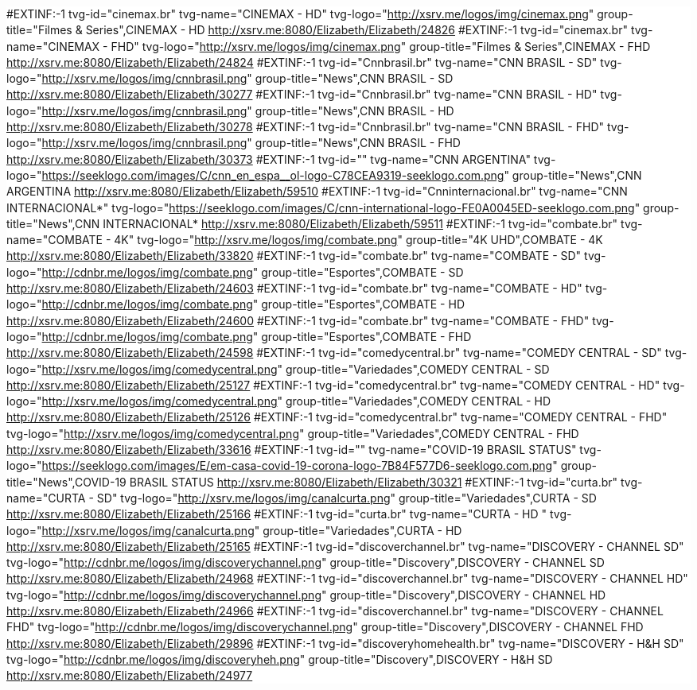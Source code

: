 #EXTINF:-1 tvg-id="cinemax.br" tvg-name="CINEMAX - HD" tvg-logo="http://xsrv.me/logos/img/cinemax.png" group-title="Filmes & Series",CINEMAX - HD
http://xsrv.me:8080/Elizabeth/Elizabeth/24826
#EXTINF:-1 tvg-id="cinemax.br" tvg-name="CINEMAX - FHD" tvg-logo="http://xsrv.me/logos/img/cinemax.png" group-title="Filmes & Series",CINEMAX - FHD
http://xsrv.me:8080/Elizabeth/Elizabeth/24824
#EXTINF:-1 tvg-id="Cnnbrasil.br" tvg-name="CNN BRASIL - SD" tvg-logo="http://xsrv.me/logos/img/cnnbrasil.png" group-title="News",CNN BRASIL - SD
http://xsrv.me:8080/Elizabeth/Elizabeth/30277
#EXTINF:-1 tvg-id="Cnnbrasil.br" tvg-name="CNN BRASIL - HD" tvg-logo="http://xsrv.me/logos/img/cnnbrasil.png" group-title="News",CNN BRASIL - HD
http://xsrv.me:8080/Elizabeth/Elizabeth/30278
#EXTINF:-1 tvg-id="Cnnbrasil.br" tvg-name="CNN BRASIL - FHD" tvg-logo="http://xsrv.me/logos/img/cnnbrasil.png" group-title="News",CNN BRASIL - FHD
http://xsrv.me:8080/Elizabeth/Elizabeth/30373
#EXTINF:-1 tvg-id="" tvg-name="CNN ARGENTINA" tvg-logo="https://seeklogo.com/images/C/cnn_en_espa__ol-logo-C78CEA9319-seeklogo.com.png" group-title="News",CNN ARGENTINA
http://xsrv.me:8080/Elizabeth/Elizabeth/59510
#EXTINF:-1 tvg-id="Cnninternacional.br" tvg-name="CNN INTERNACIONAL*" tvg-logo="https://seeklogo.com/images/C/cnn-international-logo-FE0A0045ED-seeklogo.com.png" group-title="News",CNN INTERNACIONAL*
http://xsrv.me:8080/Elizabeth/Elizabeth/59511
#EXTINF:-1 tvg-id="combate.br" tvg-name="COMBATE - 4K" tvg-logo="http://xsrv.me/logos/img/combate.png" group-title="4K UHD",COMBATE - 4K
http://xsrv.me:8080/Elizabeth/Elizabeth/33820
#EXTINF:-1 tvg-id="combate.br" tvg-name="COMBATE - SD" tvg-logo="http://cdnbr.me/logos/img/combate.png" group-title="Esportes",COMBATE - SD
http://xsrv.me:8080/Elizabeth/Elizabeth/24603
#EXTINF:-1 tvg-id="combate.br" tvg-name="COMBATE - HD" tvg-logo="http://cdnbr.me/logos/img/combate.png" group-title="Esportes",COMBATE - HD
http://xsrv.me:8080/Elizabeth/Elizabeth/24600
#EXTINF:-1 tvg-id="combate.br" tvg-name="COMBATE - FHD" tvg-logo="http://cdnbr.me/logos/img/combate.png" group-title="Esportes",COMBATE - FHD
http://xsrv.me:8080/Elizabeth/Elizabeth/24598
#EXTINF:-1 tvg-id="comedycentral.br" tvg-name="COMEDY CENTRAL - SD" tvg-logo="http://xsrv.me/logos/img/comedycentral.png" group-title="Variedades",COMEDY CENTRAL - SD
http://xsrv.me:8080/Elizabeth/Elizabeth/25127
#EXTINF:-1 tvg-id="comedycentral.br" tvg-name="COMEDY CENTRAL - HD" tvg-logo="http://xsrv.me/logos/img/comedycentral.png" group-title="Variedades",COMEDY CENTRAL - HD
http://xsrv.me:8080/Elizabeth/Elizabeth/25126
#EXTINF:-1 tvg-id="comedycentral.br" tvg-name="COMEDY CENTRAL - FHD" tvg-logo="http://xsrv.me/logos/img/comedycentral.png" group-title="Variedades",COMEDY CENTRAL - FHD
http://xsrv.me:8080/Elizabeth/Elizabeth/33616
#EXTINF:-1 tvg-id="" tvg-name="COVID-19 BRASIL STATUS" tvg-logo="https://seeklogo.com/images/E/em-casa-covid-19-corona-logo-7B84F577D6-seeklogo.com.png" group-title="News",COVID-19 BRASIL STATUS
http://xsrv.me:8080/Elizabeth/Elizabeth/30321
#EXTINF:-1 tvg-id="curta.br" tvg-name="CURTA - SD" tvg-logo="http://xsrv.me/logos/img/canalcurta.png" group-title="Variedades",CURTA - SD
http://xsrv.me:8080/Elizabeth/Elizabeth/25166
#EXTINF:-1 tvg-id="curta.br" tvg-name="CURTA - HD " tvg-logo="http://xsrv.me/logos/img/canalcurta.png" group-title="Variedades",CURTA - HD 
http://xsrv.me:8080/Elizabeth/Elizabeth/25165
#EXTINF:-1 tvg-id="discoverchannel.br" tvg-name="DISCOVERY - CHANNEL SD" tvg-logo="http://cdnbr.me/logos/img/discoverychannel.png" group-title="Discovery",DISCOVERY - CHANNEL SD
http://xsrv.me:8080/Elizabeth/Elizabeth/24968
#EXTINF:-1 tvg-id="discoverchannel.br" tvg-name="DISCOVERY - CHANNEL HD" tvg-logo="http://cdnbr.me/logos/img/discoverychannel.png" group-title="Discovery",DISCOVERY - CHANNEL HD
http://xsrv.me:8080/Elizabeth/Elizabeth/24966
#EXTINF:-1 tvg-id="discoverchannel.br" tvg-name="DISCOVERY - CHANNEL FHD" tvg-logo="http://cdnbr.me/logos/img/discoverychannel.png" group-title="Discovery",DISCOVERY - CHANNEL FHD
http://xsrv.me:8080/Elizabeth/Elizabeth/29896
#EXTINF:-1 tvg-id="discoveryhomehealth.br" tvg-name="DISCOVERY - H&H SD" tvg-logo="http://cdnbr.me/logos/img/discoveryheh.png" group-title="Discovery",DISCOVERY - H&H SD
http://xsrv.me:8080/Elizabeth/Elizabeth/24977